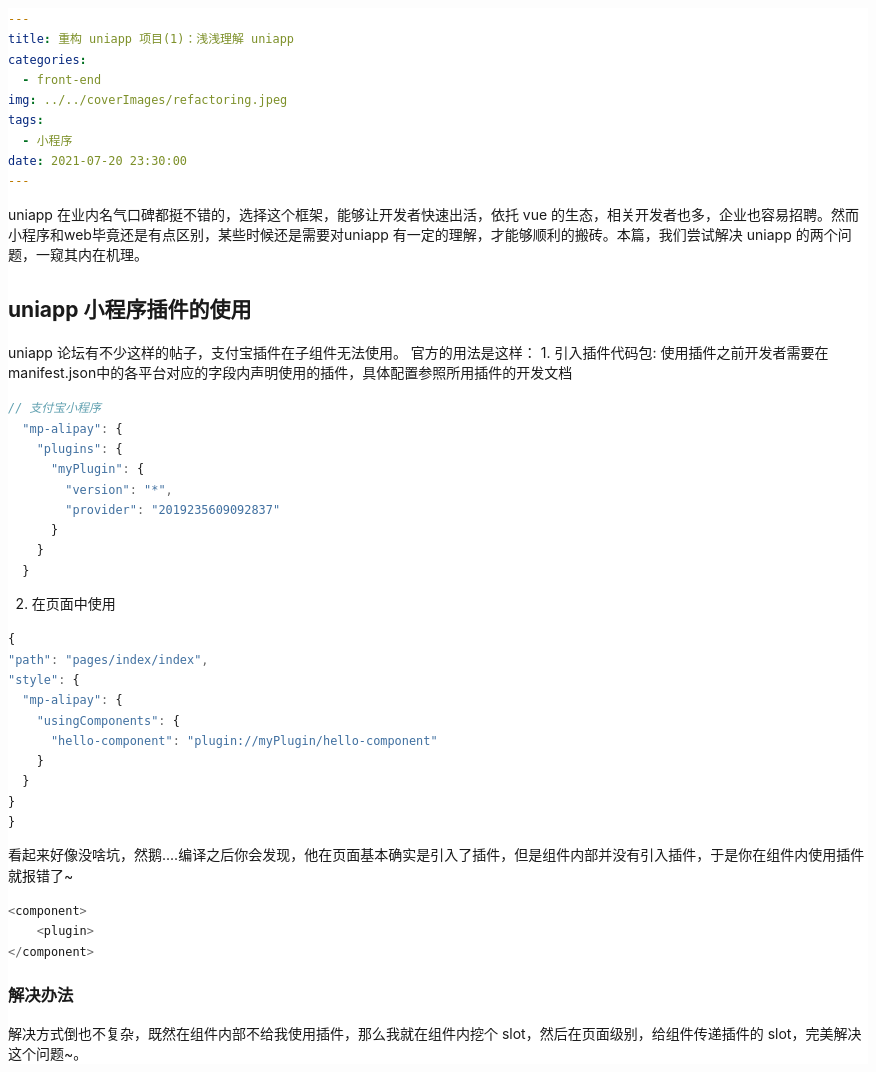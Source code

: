 ```yaml
---
title: 重构 uniapp 项目(1)：浅浅理解 uniapp
categories:
  - front-end
img: ../../coverImages/refactoring.jpeg
tags:
  - 小程序
date: 2021-07-20 23:30:00
---
```


  uniapp 在业内名气口碑都挺不错的，选择这个框架，能够让开发者快速出活，依托 vue 的生态，相关开发者也多，企业也容易招聘。然而小程序和web毕竟还是有点区别，某些时候还是需要对uniapp 有一定的理解，才能够顺利的搬砖。本篇，我们尝试解决 uniapp 的两个问题，一窥其内在机理。
  
## uniapp 小程序插件的使用
  
  uniapp 论坛有不少这样的帖子，支付宝插件在子组件无法使用。
  官方的用法是这样：
    1. 引入插件代码包: 使用插件之前开发者需要在manifest.json中的各平台对应的字段内声明使用的插件，具体配置参照所用插件的开发文档
  ```js
  // 支付宝小程序
    "mp-alipay": {
      "plugins": {
        "myPlugin": {
          "version": "*",
          "provider": "2019235609092837"
        }
      }
    }
  ```
  
  2. 在页面中使用
  
  ```js
  {
  "path": "pages/index/index",
  "style": {
    "mp-alipay": {
      "usingComponents": {
        "hello-component": "plugin://myPlugin/hello-component"
      }
    }
  }
}
  ```
  
看起来好像没啥坑，然鹅....编译之后你会发现，他在页面基本确实是引入了插件，但是组件内部并没有引入插件，于是你在组件内使用插件就报错了~
```js
<component>
    <plugin>
</component>
```
### 解决办法
解决方式倒也不复杂，既然在组件内部不给我使用插件，那么我就在组件内挖个 slot，然后在页面级别，给组件传递插件的 slot，完美解决这个问题~。
